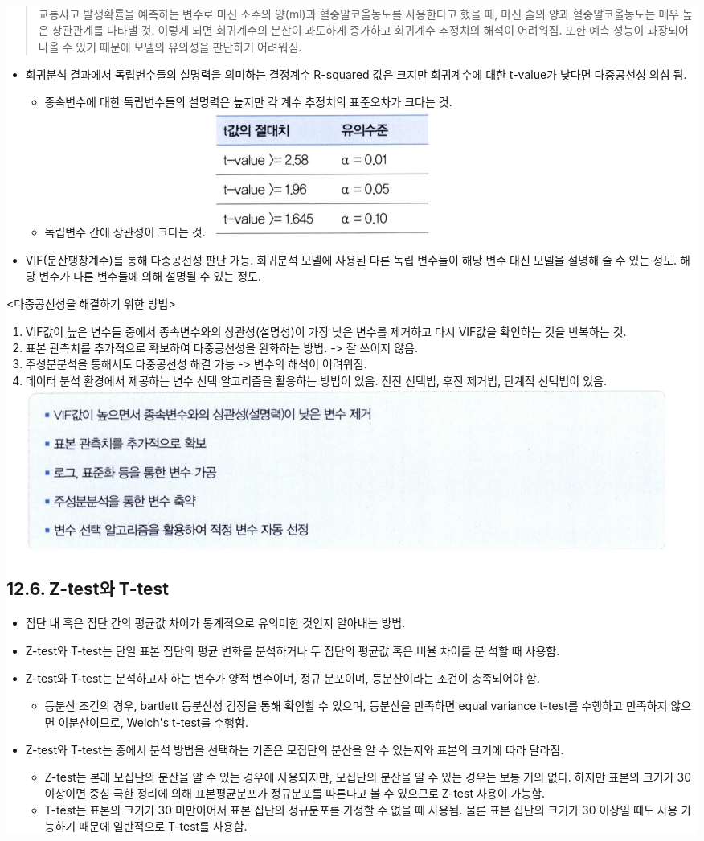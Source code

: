 > 교통사고 발생확률을 예측하는 변수로 마신 소주의 양(ml)과 혈중알코올농도를 사용한다고
했을 때, 마신 술의 양과 혈중알코올농도는 매우 높은 상관관계를 나타낼 것. 이렇게 되면 회귀계수의 분산이 과도하게 증가하고 회귀계수 추정치의 해석이 어려워짐. 또한 예측 성능이 과장되어 나올 수 있기 때문에 모델의 유의성을 판단하기 어려워짐.

- 회귀분석 결과에서 독립변수들의 설명력을 의미하는 결정계수 R-squared 값은 크지만 회귀계수에 대한 t-value가 낮다면 다중공선성 의심 됨.
  - 종속변수에 대한 독립변수들의 설명력은 높지만 각 계수 추정치의 표준오차가 크다는 것.
  - 독립변수 간에 상관성이 크다는 것.
![alt text](<../25-1 img/25-1 통계학 img/6주차/9.png>)

- VIF(분산팽창계수)를 통해 다중공선성 판단 가능. 회귀분석 모델에 사용된 다른 독립 변수들이 해당 변수 대신 모델을 설명해 줄 수 있는 정도. 해당 변수가 다른 변수들에 의해 설명될 수 있는 정도. 

<다중공선성을 해결하기 위한 방법>
1. VIF값이 높은 변수들 중에서 종속변수와의 상관성(설명성)이 가장 낮은 변수를 제거하고 다시 VIF값을 확인하는 것을 반복하는 것.
2. 표본 관측치를 추가적으로 확보하여 다중공선성을 완화하는 방법. -> 잘 쓰이지 않음.
3. 주성분분석을 통해서도 다중공선성 해결 가능 -> 변수의 해석이 어려워짐.
4. 데이터 분석 환경에서 제공하는 변수 선택 알고리즘을 활용하는 방법이 있음. 전진 선택법, 후진 제거법, 단계적 선택법이 있음.
![alt text](<../25-1 img/25-1 통계학 img/6주차/10.png>)

## 12.6. Z-test와 T-test

- 집단 내 혹은 집단 간의 평균값 차이가 통계적으로 유의미한 것인지 알아내는 방법. 

- Z-test와 T-test는 단일 표본 집단의 평균 변화를 분석하거나 두 집단의 평균값 혹은 비율 차이를 분
석할 때 사용함.

- Z-test와 T-test는 분석하고자 하는 변수가 양적 변수이며, 정규 분포이며, 등분산이라는 조건이 충족되어야 함. 
  - 등분산 조건의 경우, bartlett 등분산성 검정을 통해 확인할 수 있으며, 등분산을 만족하면 equal variance t-test를 수행하고 만족하지 않으면 이분산이므로, Welch's t-test를 수행함.
  
- Z-test와 T-test는 중에서 분석 방법을 선택하는 기준은 모집단의 분산을 알 수 있는지와 표본의 크기에 따라 달라짐.
  - Z-test는 본래 모집단의 분산을 알 수 있는 경우에 사용되지만, 모집단의 분산을 알 수 있는 경우는 보통 거의 없다. 하지만 표본의 크기가 30 이상이면 중심 극한 정리에 의해 표본평균분포가 정규분포를 따른다고 볼 수 있으므로 Z-test 사용이 가능함.
  -  T-test는 표본의 크기가 30 미만이어서 표본 집단의 정규분포를 가정할 수 없을 때 사용됨. 물론 표본 집단의 크기가 30 이상일 때도 사용 가능하기 때문에 일반적으로 T-test를 사용함.